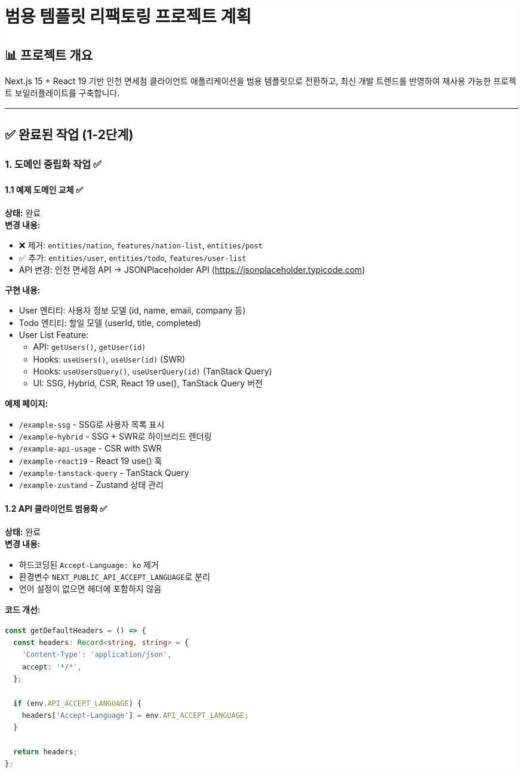 # 범용 템플릿 리팩토링 프로젝트 계획

## 📊 프로젝트 개요

Next.js 15 + React 19 기반 인천 면세점 클라이언트 애플리케이션을 범용 템플릿으로 전환하고, 최신 개발 트렌드를 반영하여 재사용 가능한 프로젝트 보일러플레이트를 구축합니다.

---

## ✅ 완료된 작업 (1-2단계)

### 1. 도메인 중립화 작업 ✅

#### 1.1 예제 도메인 교체 ✅

**상태:** 완료  
**변경 내용:**

- ❌ 제거: `entities/nation`, `features/nation-list`, `entities/post`
- ✅ 추가: `entities/user`, `entities/todo`, `features/user-list`
- API 변경: 인천 면세점 API → JSONPlaceholder API (https://jsonplaceholder.typicode.com)

**구현 내용:**

- User 엔티티: 사용자 정보 모델 (id, name, email, company 등)
- Todo 엔티티: 할일 모델 (userId, title, completed)
- User List Feature:
  - API: `getUsers()`, `getUser(id)`
  - Hooks: `useUsers()`, `useUser(id)` (SWR)
  - Hooks: `useUsersQuery()`, `useUserQuery(id)` (TanStack Query)
  - UI: SSG, Hybrid, CSR, React 19 use(), TanStack Query 버전

**예제 페이지:**

- `/example-ssg` - SSG로 사용자 목록 표시
- `/example-hybrid` - SSG + SWR로 하이브리드 렌더링
- `/example-api-usage` - CSR with SWR
- `/example-react19` - React 19 use() 훅
- `/example-tanstack-query` - TanStack Query
- `/example-zustand` - Zustand 상태 관리

#### 1.2 API 클라이언트 범용화 ✅

**상태:** 완료  
**변경 내용:**

- 하드코딩된 `Accept-Language: ko` 제거
- 환경변수 `NEXT_PUBLIC_API_ACCEPT_LANGUAGE`로 분리
- 언어 설정이 없으면 헤더에 포함하지 않음

**코드 개선:**

```typescript
const getDefaultHeaders = () => {
  const headers: Record<string, string> = {
    'Content-Type': 'application/json',
    accept: '*/*',
  };

  if (env.API_ACCEPT_LANGUAGE) {
    headers['Accept-Language'] = env.API_ACCEPT_LANGUAGE;
  }

  return headers;
};
```
